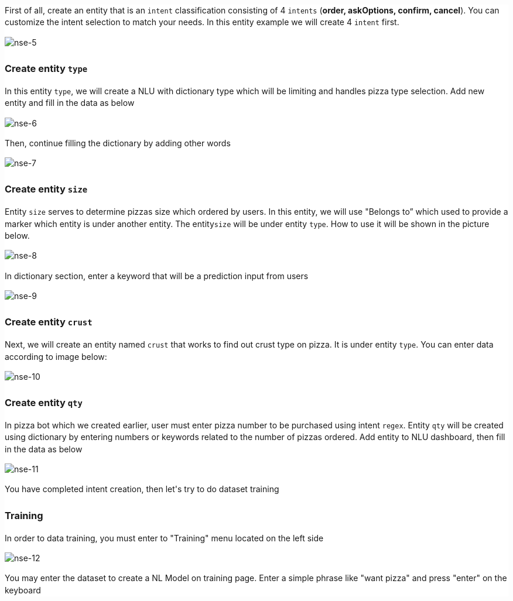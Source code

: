 First of all, create an entity that is an `intent` classification consisting of 4 `intents` (**order, askOptions, confirm, cancel**). You can customize the intent selection to match your needs. In this entity example we will create 4 `intent` first.

![nse-5](/images/tutorial/nl-studio/nse-5.png)

### Create entity `type`

In this entity `type`, we will create a NLU with dictionary type which will be limiting and handles pizza type selection. Add new entity and fill in the data as below

![nse-6](/images/tutorial/nl-studio/nse-6.png)

Then, continue filling the dictionary by adding other words

![nse-7](/images/tutorial/nl-studio/nse-7.png)

### Create entity `size`

Entity `size` serves to determine pizzas size which ordered by users. In this entity, we will use "Belongs to” which used to provide a marker which entity is under another entity. The entity`size` will be under entity `type`. How to use it will be shown in the picture below.

![nse-8](/images/tutorial/nl-studio/nse-8.png)

In dictionary section, enter a keyword that will be a prediction input from users

![nse-9](/images/tutorial/nl-studio/nse-9.png)

### Create entity `crust`

Next, we will create an entity named `crust` that works to find out crust type on pizza. It is under entity `type`. You can enter data according to image below:

![nse-10](/images/tutorial/nl-studio/nse-10.png)

### Create entity `qty`

In pizza bot which we created earlier, user must enter pizza number to be purchased using intent `regex`. Entity `qty` will be created using dictionary by entering numbers or keywords related to the number of pizzas ordered. Add entity to NLU dashboard, then fill in the data as below

![nse-11](/images/tutorial/nl-studio/nse-11.png)

You have completed intent creation, then let's try to do dataset training

### Training

In order to data training, you must enter to "Training" menu located on the left side

![nse-12](/images/tutorial/nl-studio/nse-12.png)

You may enter the dataset to create a NL Model on training page. Enter a simple phrase like "want pizza" and press "enter" on the keyboard
